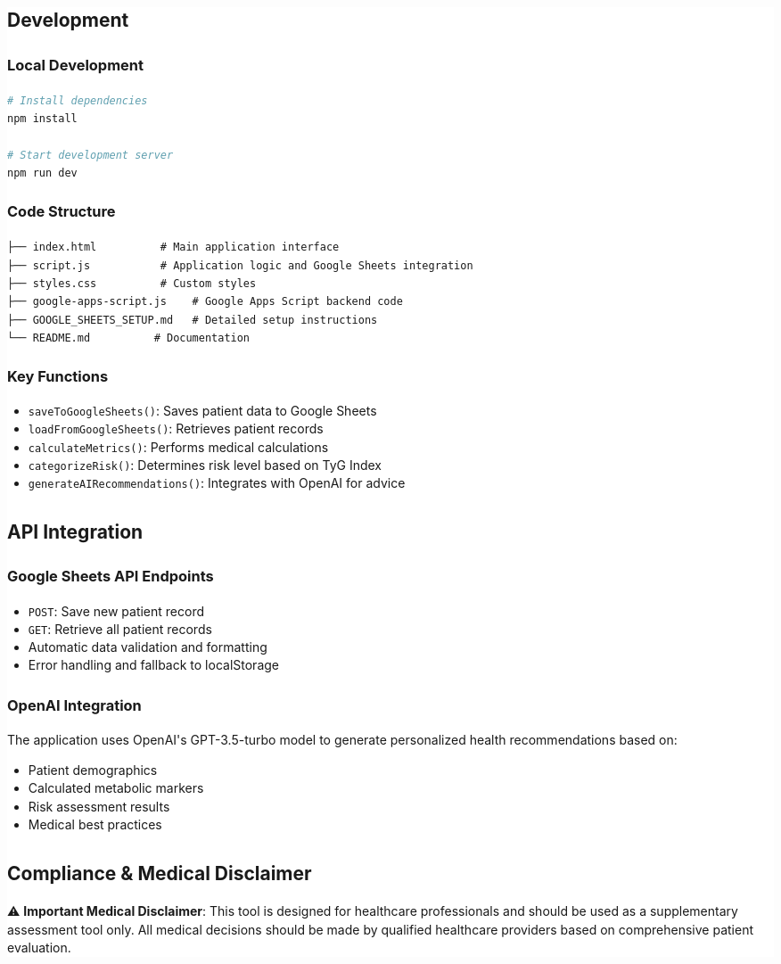 ## Development

### Local Development
```bash
# Install dependencies
npm install

# Start development server
npm run dev
```

### Code Structure
```
├── index.html          # Main application interface
├── script.js           # Application logic and Google Sheets integration
├── styles.css          # Custom styles
├── google-apps-script.js    # Google Apps Script backend code
├── GOOGLE_SHEETS_SETUP.md   # Detailed setup instructions
└── README.md          # Documentation
```

### Key Functions
- `saveToGoogleSheets()`: Saves patient data to Google Sheets
- `loadFromGoogleSheets()`: Retrieves patient records
- `calculateMetrics()`: Performs medical calculations
- `categorizeRisk()`: Determines risk level based on TyG Index
- `generateAIRecommendations()`: Integrates with OpenAI for advice

## API Integration

### Google Sheets API Endpoints
- `POST`: Save new patient record
- `GET`: Retrieve all patient records
- Automatic data validation and formatting
- Error handling and fallback to localStorage

### OpenAI Integration
The application uses OpenAI's GPT-3.5-turbo model to generate personalized health recommendations based on:
- Patient demographics
- Calculated metabolic markers
- Risk assessment results
- Medical best practices

## Compliance & Medical Disclaimer

⚠️ **Important Medical Disclaimer**:
This tool is designed for healthcare professionals and should be used as a supplementary assessment tool only. All medical decisions should be made by qualified healthcare providers based on comprehensive patient evaluation.
